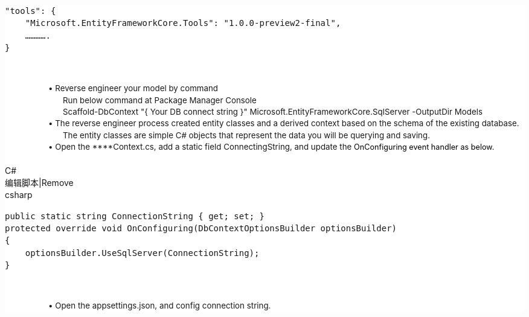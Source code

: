 <div class="preview">
<pre class="js"><span class="js__string">&quot;tools&quot;</span>:&nbsp;<span class="js__brace">{</span>&nbsp;
&nbsp;&nbsp;&nbsp;&nbsp;<span class="js__string">&quot;Microsoft.EntityFrameworkCore.Tools&quot;</span>:&nbsp;<span class="js__string">&quot;1.0.0-preview2-final&quot;</span>,&nbsp;
&nbsp;&nbsp;&nbsp;&nbsp;&hellip;&hellip;&hellip;&hellip;.&nbsp;
<span class="js__brace">}</span></pre>
</div>
</div>
</div>
<p>&nbsp;</p>
<p style="margin-left:72pt; margin-right:0pt; margin-top:0pt; margin-bottom:.0001pt; font-size:10.0pt; direction:ltr; unicode-bidi:normal; text-indent:-18pt">
<span><span style="font-style:normal; text-decoration:none; font-weight:normal">&bull;&nbsp;</span><span>Reverse engineer your model by command</span></span></p>
<p style="margin-left:72pt; margin-right:0pt; margin-top:0pt; margin-bottom:.0001pt; font-size:10.0pt; direction:ltr; unicode-bidi:normal">
<span><span>Run below command at Package Manager Console</span></span></p>
<p style="margin-left:72pt; margin-right:0pt; margin-top:0pt; margin-bottom:.0001pt; font-size:10.0pt; direction:ltr; unicode-bidi:normal">
<span><span>Scaffold-DbContext &quot;</span><span>{</span><span> </span><span>Your DB connect string }</span><span>&quot; Microsoft.EntityFrameworkCore.SqlServer -OutputDir Models</span></span></p>
<p style="margin-left:72pt; margin-right:0pt; margin-top:0pt; margin-bottom:.0001pt; font-size:10.0pt; direction:ltr; unicode-bidi:normal; text-indent:-18pt">
<span><span style="font-style:normal; text-decoration:none; font-weight:normal">&bull;&nbsp;</span><span>The reverse engineer process created entity classes and a derived context based on the schema of the existing database. The entity classes are simple C#
 objects that represent the data you will be querying and saving.</span></span></p>
<p style="margin-left:72pt; margin-right:0pt; margin-top:0pt; margin-bottom:.0001pt; font-size:10.0pt; direction:ltr; unicode-bidi:normal; text-indent:-18pt">
<span><span style="font-style:normal; text-decoration:none; font-weight:normal">&bull;&nbsp;</span><span>Open the ****Context.cs, add a static field ConnectingString, and update the
</span><span style="color:#000000; font-size:9.5pt">OnConfiguring event handler as below.</span></span></p>
<p style="margin-left:72pt; margin-right:0pt; margin-top:0pt; margin-bottom:.0001pt; font-size:10.0pt; direction:ltr; unicode-bidi:normal">
&nbsp;</p>
<div class="scriptcode">
<div class="pluginEditHolder" pluginCommand="mceScriptCode">
<div class="title"><span>C#</span></div>
<div class="pluginLinkHolder"><span class="pluginEditHolderLink">编辑脚本</span>|<span class="pluginRemoveHolderLink">Remove</span></div>
<span class="hidden">csharp</span>

<div class="preview">
<pre class="csharp"><span class="cs__keyword">public</span>&nbsp;<span class="cs__keyword">static</span>&nbsp;<span class="cs__keyword">string</span>&nbsp;ConnectionString&nbsp;{&nbsp;<span class="cs__keyword">get</span>;&nbsp;<span class="cs__keyword">set</span>;&nbsp;}&nbsp;
<span class="cs__keyword">protected</span>&nbsp;<span class="cs__keyword">override</span>&nbsp;<span class="cs__keyword">void</span>&nbsp;OnConfiguring(DbContextOptionsBuilder&nbsp;optionsBuilder)&nbsp;
{&nbsp;
&nbsp;&nbsp;&nbsp;&nbsp;optionsBuilder.UseSqlServer(ConnectionString);&nbsp;
}</pre>
</div>
</div>
</div>
<p>&nbsp;</p>
<p style="margin-left:72pt; margin-right:0pt; margin-top:0pt; margin-bottom:.0001pt; font-size:10.0pt; direction:ltr; unicode-bidi:normal; text-indent:-18pt">
<span><span style="font-style:normal; text-decoration:none; font-weight:normal">&bull;&nbsp;</span><span>Open the appsettings.json, and config connection string.</span></span></p>
<p style="margin-left:72pt; margin-right:0pt; margin-top:0pt; margin-bottom:.0001pt; font-size:10.0pt; direction:ltr; unicode-bidi:normal">